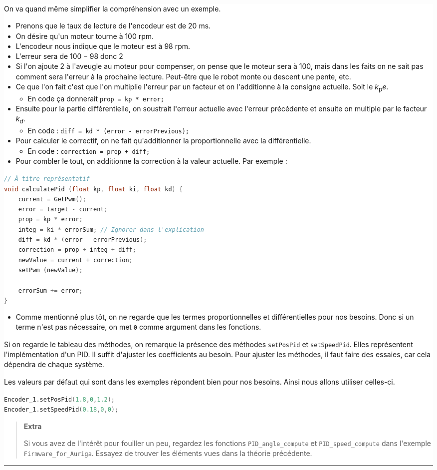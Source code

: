 On va quand même simplifier la compréhension avec un exemple.
- Prenons que le taux de lecture de l'encodeur est de 20 ms.
- On désire qu'un moteur tourne à 100 rpm.
- L'encodeur nous indique que le moteur est à 98 rpm.
- L'erreur sera de $100-98$ donc $2$
- Si l'on ajoute 2 à l'aveugle au moteur pour compenser, on pense que le moteur sera à 100, mais dans les faits on ne sait pas comment sera l'erreur à la prochaine lecture. Peut-être que le robot monte ou descent une pente, etc.
- Ce que l'on fait c'est que l'on multiplie l'erreur par un facteur et on l'additionne à la consigne actuelle. Soit le $k_\text{p} e$.
  - En code ça donnerait `prop = kp * error;`
- Ensuite pour la partie différentielle, on soustrait l'erreur actuelle avec l'erreur précédente et ensuite on multiple par le facteur $k_d$.
  - En code : `diff = kd * (error - errorPrevious);`
- Pour calculer le correctif, on ne fait qu'additionner la proportionnelle avec la différentielle.
  - En code : `correction = prop + diff;`
- Pour combler le tout, on additionne la correction à la valeur actuelle. Par exemple :

```cpp
// À titre représentatif
void calculatePid (float kp, float ki, float kd) {
    current = GetPwm();
    error = target - current;
    prop = kp * error;
    integ = ki * errorSum; // Ignorer dans l'explication
    diff = kd * (error - errorPrevious);
    correction = prop + integ + diff;
    newValue = current + correction;
    setPwm (newValue);

    errorSum += error;
}
```

- Comme mentionné plus tôt, on ne regarde que les termes proportionnelles et différentielles pour nos besoins. Donc si un terme n'est pas nécessaire, on met `0` comme argument dans les fonctions.

Si on regarde le tableau des méthodes, on remarque la présence des méthodes `setPosPid` et `setSpeedPid`. Elles représentent l'implémentation d'un PID. Il suffit d'ajuster les coefficients au besoin. Pour ajuster les méthodes, il faut faire des essaies, car cela dépendra de chaque système.

Les valeurs par défaut qui sont dans les exemples répondent bien pour nos besoins. Ainsi nous allons utiliser celles-ci.

```cpp
Encoder_1.setPosPid(1.8,0,1.2);
Encoder_1.setSpeedPid(0.18,0,0);
```

> **Extra**
> 
> Si vous avez de l'intérêt pour fouiller un peu, regardez les fonctions `PID_angle_compute` et `PID_speed_compute` dans l'exemple `Firmware_for_Auriga`. Essayez de trouver les éléments vues dans la théorie précédente.

---